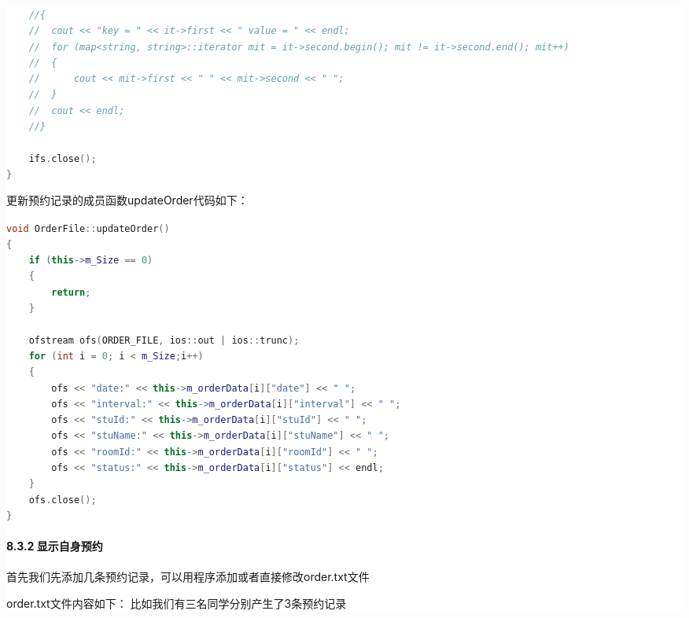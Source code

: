 ```C++
	//{
	//	cout << "key = " << it->first << " value = " << endl;
	//	for (map<string, string>::iterator mit = it->second.begin(); mit != it->second.end(); mit++)
	//	{
	//		cout << mit->first << " " << mit->second << " ";
	//	}
	//	cout << endl;
	//}
    
    ifs.close();
}

```



更新预约记录的成员函数updateOrder代码如下：

```C++
void OrderFile::updateOrder()
{
	if (this->m_Size == 0)
	{
		return;
	}

	ofstream ofs(ORDER_FILE, ios::out | ios::trunc);
	for (int i = 0; i < m_Size;i++)
	{
		ofs << "date:" << this->m_orderData[i]["date"] << " ";
		ofs << "interval:" << this->m_orderData[i]["interval"] << " ";
		ofs << "stuId:" << this->m_orderData[i]["stuId"] << " ";
		ofs << "stuName:" << this->m_orderData[i]["stuName"] << " ";
		ofs << "roomId:" << this->m_orderData[i]["roomId"] << " ";
		ofs << "status:" << this->m_orderData[i]["status"] << endl;
	}
    ofs.close();
}
```



#### 8.3.2 显示自身预约

首先我们先添加几条预约记录，可以用程序添加或者直接修改order.txt文件

order.txt文件内容如下： 比如我们有三名同学分别产生了3条预约记录
